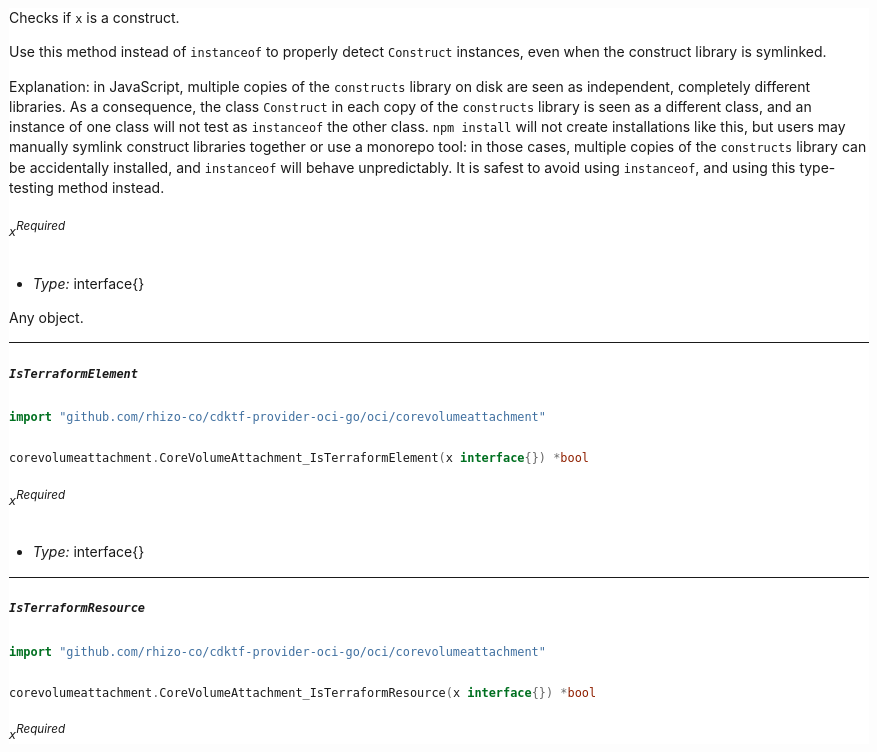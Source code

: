 Checks if `x` is a construct.

Use this method instead of `instanceof` to properly detect `Construct`
instances, even when the construct library is symlinked.

Explanation: in JavaScript, multiple copies of the `constructs` library on
disk are seen as independent, completely different libraries. As a
consequence, the class `Construct` in each copy of the `constructs` library
is seen as a different class, and an instance of one class will not test as
`instanceof` the other class. `npm install` will not create installations
like this, but users may manually symlink construct libraries together or
use a monorepo tool: in those cases, multiple copies of the `constructs`
library can be accidentally installed, and `instanceof` will behave
unpredictably. It is safest to avoid using `instanceof`, and using
this type-testing method instead.

###### `x`<sup>Required</sup> <a name="x" id="rhizo-co-terraform-provider-oci.coreVolumeAttachment.CoreVolumeAttachment.isConstruct.parameter.x"></a>

- *Type:* interface{}

Any object.

---

##### `IsTerraformElement` <a name="IsTerraformElement" id="rhizo-co-terraform-provider-oci.coreVolumeAttachment.CoreVolumeAttachment.isTerraformElement"></a>

```go
import "github.com/rhizo-co/cdktf-provider-oci-go/oci/corevolumeattachment"

corevolumeattachment.CoreVolumeAttachment_IsTerraformElement(x interface{}) *bool
```

###### `x`<sup>Required</sup> <a name="x" id="rhizo-co-terraform-provider-oci.coreVolumeAttachment.CoreVolumeAttachment.isTerraformElement.parameter.x"></a>

- *Type:* interface{}

---

##### `IsTerraformResource` <a name="IsTerraformResource" id="rhizo-co-terraform-provider-oci.coreVolumeAttachment.CoreVolumeAttachment.isTerraformResource"></a>

```go
import "github.com/rhizo-co/cdktf-provider-oci-go/oci/corevolumeattachment"

corevolumeattachment.CoreVolumeAttachment_IsTerraformResource(x interface{}) *bool
```

###### `x`<sup>Required</sup> <a name="x" id="rhizo-co-terraform-provider-oci.coreVolumeAttachment.CoreVolumeAttachment.isTerraformResource.parameter.x"></a>
